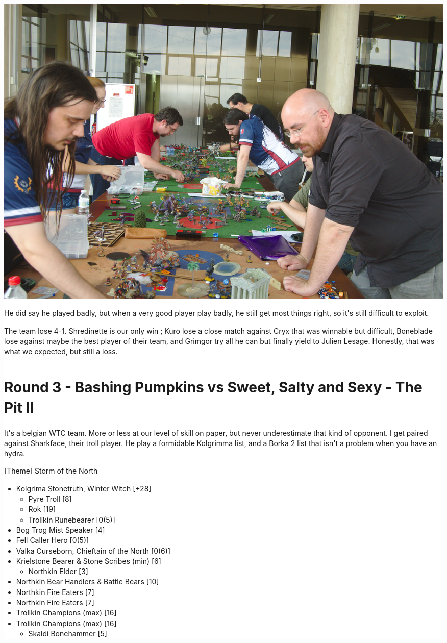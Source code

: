 ![Me busy smashing jacks and doing a critical error](/images/journeyman.jpg)

He did say he played badly, but when a very good player play badly, he still get most things right, so it's still difficult to exploit.

The team lose 4-1. Shredinette is our only win ; Kuro lose a close match against Cryx that was winnable but difficult, Boneblade lose against maybe the best player of their team, and Grimgor try all he can but finally yield to Julien Lesage. Honestly, that was what we expected, but still a loss.

Round 3 - Bashing Pumpkins vs Sweet, Salty and Sexy - The Pit II
================================================================

It's a belgian WTC team. More or less at our level of skill on paper, but never underestimate that kind of opponent. I get paired against Sharkface, their troll player. He play a formidable Kolgrimma list, and a Borka 2 list that isn't a problem when you have an hydra.

[Theme] Storm of the North

* Kolgrima Stonetruth, Winter Witch [+28]
	- Pyre Troll [8]
	- Rok [19]
	- Trollkin Runebearer [0(5)]
* Bog Trog Mist Speaker [4]
* Fell Caller Hero [0(5)]
* Valka Curseborn, Chieftain of the North [0(6)]
* Krielstone Bearer & Stone Scribes (min) [6]
	- Northkin Elder [3]
* Northkin Bear Handlers & Battle Bears [10]
* Northkin Fire Eaters [7]
* Northkin Fire Eaters [7]
* Trollkin Champions (max) [16]
* Trollkin Champions (max) [16]
	- Skaldi Bonehammer [5]
